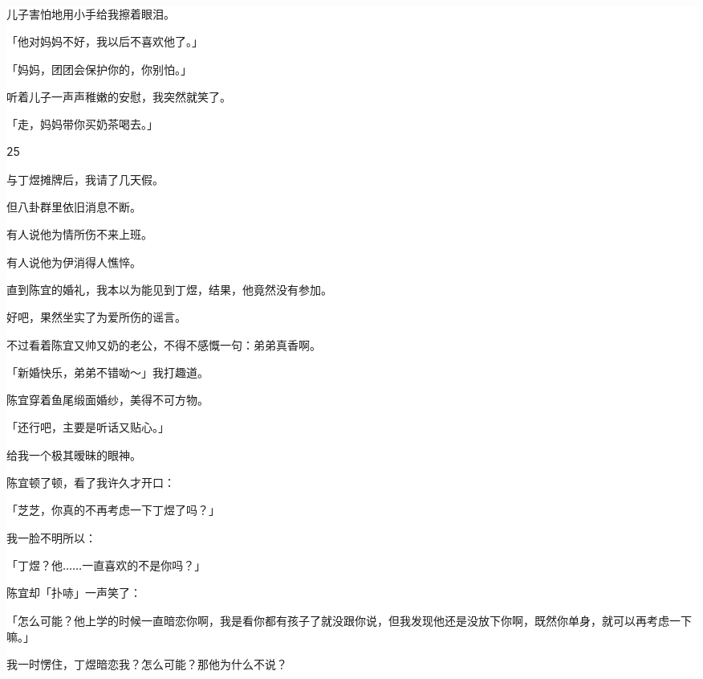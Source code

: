 
儿子害怕地用小手给我擦着眼泪。


「他对妈妈不好，我以后不喜欢他了。」


「妈妈，团团会保护你的，你别怕。」


听着儿子一声声稚嫩的安慰，我突然就笑了。


「走，妈妈带你买奶茶喝去。」


25


与丁煜摊牌后，我请了几天假。


但八卦群里依旧消息不断。


有人说他为情所伤不来上班。


有人说他为伊消得人憔悴。


直到陈宜的婚礼，我本以为能见到丁煜，结果，他竟然没有参加。


好吧，果然坐实了为爱所伤的谣言。


不过看着陈宜又帅又奶的老公，不得不感慨一句：弟弟真香啊。


「新婚快乐，弟弟不错呦～」我打趣道。


陈宜穿着鱼尾缎面婚纱，美得不可方物。


「还行吧，主要是听话又贴心。」


给我一个极其暧昧的眼神。


陈宜顿了顿，看了我许久才开口：


「芝芝，你真的不再考虑一下丁煜了吗？」


我一脸不明所以：


「丁煜？他……一直喜欢的不是你吗？」


陈宜却「扑哧」一声笑了：


「怎么可能？他上学的时候一直暗恋你啊，我是看你都有孩子了就没跟你说，但我发现他还是没放下你啊，既然你单身，就可以再考虑一下嘛。」


我一时愣住，丁煜暗恋我？怎么可能？那他为什么不说？

